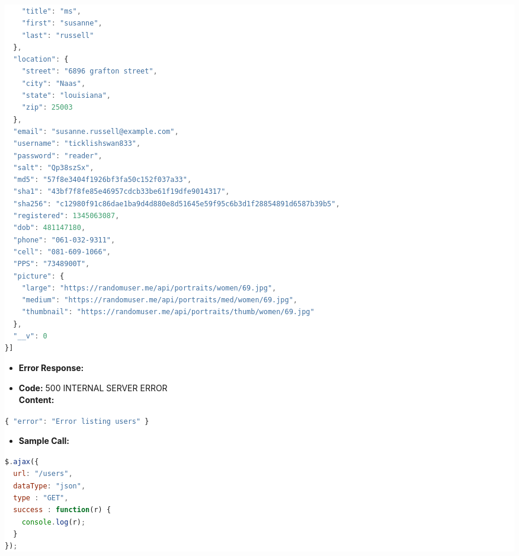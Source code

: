 ```javascript
    "title": "ms",
    "first": "susanne",
    "last": "russell"
  },
  "location": {
    "street": "6896 grafton street",
    "city": "Naas",
    "state": "louisiana",
    "zip": 25003
  },
  "email": "susanne.russell@example.com",
  "username": "ticklishswan833",
  "password": "reader",
  "salt": "Qp38szSx",
  "md5": "57f8e3404f1926bf3fa50c152f037a33",
  "sha1": "43bf7f8fe85e46957cdcb33be61f19dfe9014317",
  "sha256": "c12980f91c86dae1ba9d4d880e8d51645e59f95c6b3d1f28854891d6587b39b5",
  "registered": 1345063087,
  "dob": 481147180,
  "phone": "061-032-9311",
  "cell": "081-609-1066",
  "PPS": "7348900T",
  "picture": {
    "large": "https://randomuser.me/api/portraits/women/69.jpg",
    "medium": "https://randomuser.me/api/portraits/med/women/69.jpg",
    "thumbnail": "https://randomuser.me/api/portraits/thumb/women/69.jpg"
  },
  "__v": 0
}]
```

* **Error Response:**

* **Code:** 500 INTERNAL SERVER ERROR <br />
**Content:**

```javascript
{ "error": "Error listing users" }
```

* **Sample Call:**

```javascript
$.ajax({
  url: "/users",
  dataType: "json",
  type : "GET",
  success : function(r) {
    console.log(r);
  }
});
```

